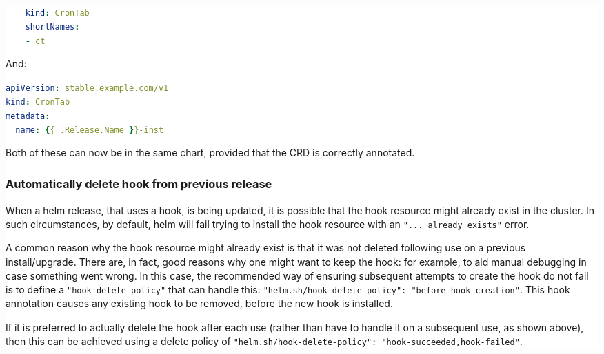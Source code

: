 ```yaml
    kind: CronTab
    shortNames:
    - ct
```

And:

```yaml
apiVersion: stable.example.com/v1
kind: CronTab
metadata:
  name: {{ .Release.Name }}-inst
```

Both of these can now be in the same chart, provided that the CRD is correctly
annotated.

### Automatically delete hook from previous release

When a helm release, that uses a hook, is being updated, it is possible that the hook resource might already exist in the cluster. In such circumstances, by default, helm will fail trying to install the hook resource with an `"... already exists"` error.

A common reason why the hook resource might already exist is that it was not deleted following use on a previous install/upgrade. There are, in fact, good reasons why one might want to keep the hook: for example, to aid manual debugging in case something went wrong. In this case, the recommended way of ensuring subsequent attempts to create the hook do not fail is to define a `"hook-delete-policy"` that can handle this: `"helm.sh/hook-delete-policy": "before-hook-creation"`. This hook annotation causes any existing hook to be removed, before the new hook is installed.

If it is preferred to actually delete the hook after each use (rather than have to handle it on a subsequent use, as shown above), then this can be achieved using a delete policy of `"helm.sh/hook-delete-policy": "hook-succeeded,hook-failed"`.


